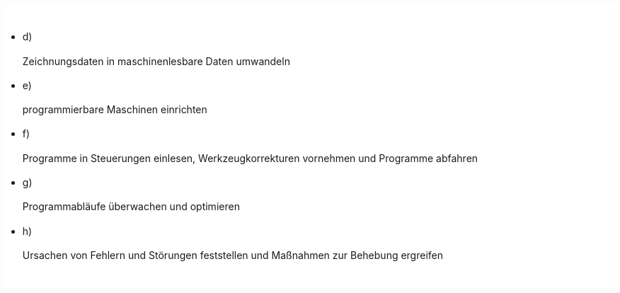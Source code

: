 </td>

<td style="border-bottom: 0.5pt solid ; " align="center" valign="middle" charoff="50">

 

</td>

</tr>

<tr>

<td style="border-right: 0.5pt solid ; border-bottom: 0.5pt solid ; " align="justify" valign="top" charoff="50">

  - d)
    
    <div style="">
    
    Zeichnungsdaten in maschinenlesbare Daten umwandeln
    
    </div>

  - e)
    
    <div style="">
    
    programmierbare Maschinen einrichten
    
    </div>

  - f)
    
    <div style="">
    
    Programme in Steuerungen einlesen, Werkzeugkorrekturen vornehmen und
    Programme abfahren
    
    </div>

  - g)
    
    <div style="">
    
    Programmabläufe überwachen und optimieren
    
    </div>

  - h)
    
    <div style="">
    
    Ursachen von Fehlern und Störungen feststellen und Maßnahmen zur
    Behebung ergreifen
    
    </div>

</td>

<td style="border-right: 0.5pt solid ; border-bottom: 0.5pt solid ; " align="center" valign="middle" charoff="50">

 

</td>
